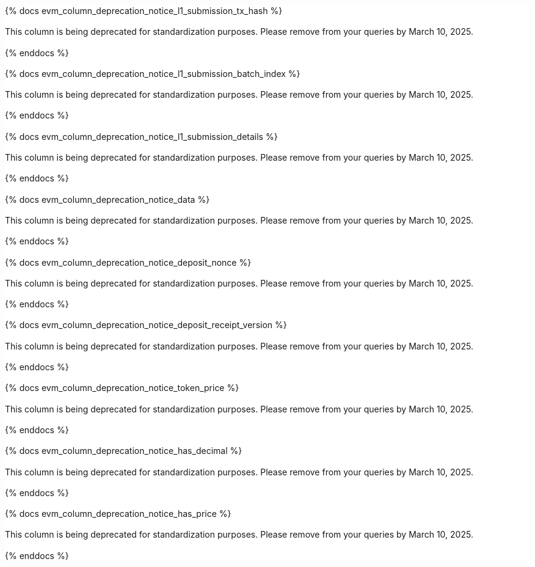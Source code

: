 {% docs evm_column_deprecation_notice_l1_submission_tx_hash %}

This column is being deprecated for standardization purposes. Please remove from your queries by March 10, 2025.

{% enddocs %}

{% docs evm_column_deprecation_notice_l1_submission_batch_index %}

This column is being deprecated for standardization purposes. Please remove from your queries by March 10, 2025.

{% enddocs %}

{% docs evm_column_deprecation_notice_l1_submission_details %}

This column is being deprecated for standardization purposes. Please remove from your queries by March 10, 2025.

{% enddocs %}

{% docs evm_column_deprecation_notice_data %}

This column is being deprecated for standardization purposes. Please remove from your queries by March 10, 2025.

{% enddocs %}

{% docs evm_column_deprecation_notice_deposit_nonce %}

This column is being deprecated for standardization purposes. Please remove from your queries by March 10, 2025.

{% enddocs %}

{% docs evm_column_deprecation_notice_deposit_receipt_version %}

This column is being deprecated for standardization purposes. Please remove from your queries by March 10, 2025.

{% enddocs %}

{% docs evm_column_deprecation_notice_token_price %}

This column is being deprecated for standardization purposes. Please remove from your queries by March 10, 2025.

{% enddocs %}

{% docs evm_column_deprecation_notice_has_decimal %}

This column is being deprecated for standardization purposes. Please remove from your queries by March 10, 2025.

{% enddocs %}

{% docs evm_column_deprecation_notice_has_price %}

This column is being deprecated for standardization purposes. Please remove from your queries by March 10, 2025.

{% enddocs %}
